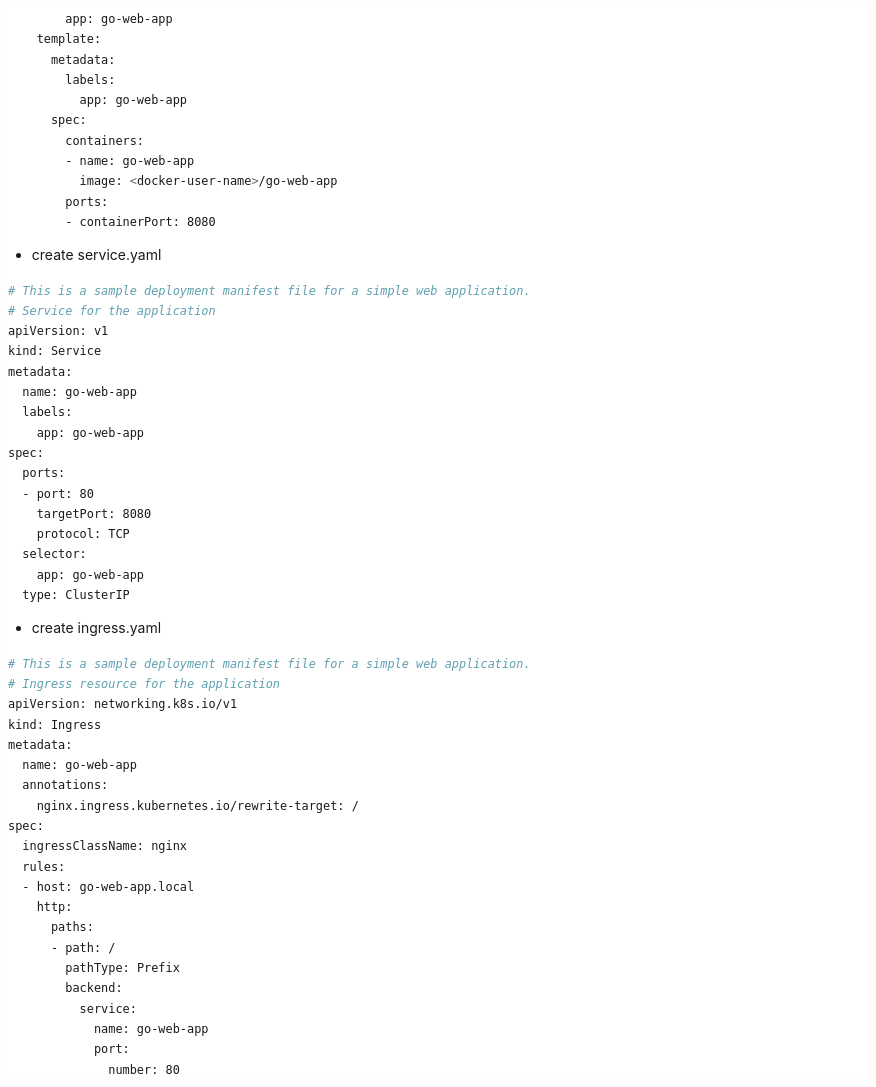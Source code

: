 ```bash
        app: go-web-app
    template:
      metadata:
        labels:
          app: go-web-app
      spec:
        containers:
        - name: go-web-app
          image: <docker-user-name>/go-web-app
        ports:
        - containerPort: 8080
```

- create service.yaml
```bash
# This is a sample deployment manifest file for a simple web application.
# Service for the application
apiVersion: v1
kind: Service
metadata:
  name: go-web-app
  labels:
    app: go-web-app
spec:
  ports:
  - port: 80
    targetPort: 8080
    protocol: TCP
  selector:
    app: go-web-app
  type: ClusterIP
```

- create ingress.yaml
```bash
# This is a sample deployment manifest file for a simple web application.
# Ingress resource for the application
apiVersion: networking.k8s.io/v1
kind: Ingress
metadata:
  name: go-web-app
  annotations:
    nginx.ingress.kubernetes.io/rewrite-target: /
spec:
  ingressClassName: nginx
  rules:
  - host: go-web-app.local
    http:
      paths: 
      - path: /
        pathType: Prefix
        backend:
          service:
            name: go-web-app
            port:
              number: 80
```
